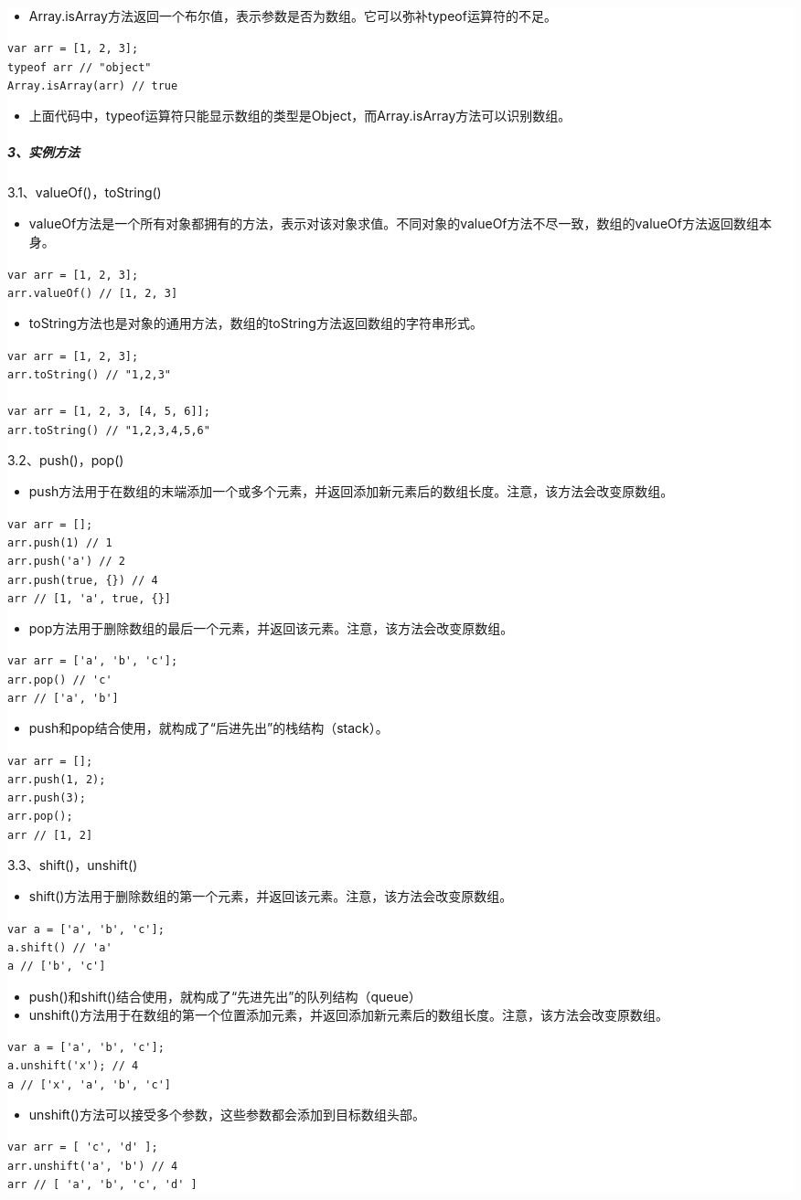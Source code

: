 + Array.isArray方法返回一个布尔值，表示参数是否为数组。它可以弥补typeof运算符的不足。
```
var arr = [1, 2, 3];
typeof arr // "object"
Array.isArray(arr) // true
```
+ 上面代码中，typeof运算符只能显示数组的类型是Object，而Array.isArray方法可以识别数组。

##### 3、实例方法
3.1、valueOf()，toString()
+ valueOf方法是一个所有对象都拥有的方法，表示对该对象求值。不同对象的valueOf方法不尽一致，数组的valueOf方法返回数组本身。
```
var arr = [1, 2, 3];
arr.valueOf() // [1, 2, 3]
```
+ toString方法也是对象的通用方法，数组的toString方法返回数组的字符串形式。
```
var arr = [1, 2, 3];
arr.toString() // "1,2,3"

var arr = [1, 2, 3, [4, 5, 6]];
arr.toString() // "1,2,3,4,5,6"
```

3.2、push()，pop()
+ push方法用于在数组的末端添加一个或多个元素，并返回添加新元素后的数组长度。注意，该方法会改变原数组。
```
var arr = [];
arr.push(1) // 1
arr.push('a') // 2
arr.push(true, {}) // 4
arr // [1, 'a', true, {}]
```
+ pop方法用于删除数组的最后一个元素，并返回该元素。注意，该方法会改变原数组。
```
var arr = ['a', 'b', 'c'];
arr.pop() // 'c'
arr // ['a', 'b']
```
+ push和pop结合使用，就构成了“后进先出”的栈结构（stack）。
```
var arr = [];
arr.push(1, 2);
arr.push(3);
arr.pop();
arr // [1, 2]
```

3.3、shift()，unshift() 
+ shift()方法用于删除数组的第一个元素，并返回该元素。注意，该方法会改变原数组。
```
var a = ['a', 'b', 'c'];
a.shift() // 'a'
a // ['b', 'c']
```
+ push()和shift()结合使用，就构成了“先进先出”的队列结构（queue）
+ unshift()方法用于在数组的第一个位置添加元素，并返回添加新元素后的数组长度。注意，该方法会改变原数组。
```
var a = ['a', 'b', 'c'];
a.unshift('x'); // 4
a // ['x', 'a', 'b', 'c']
```
+ unshift()方法可以接受多个参数，这些参数都会添加到目标数组头部。
```
var arr = [ 'c', 'd' ];
arr.unshift('a', 'b') // 4
arr // [ 'a', 'b', 'c', 'd' ]
```
